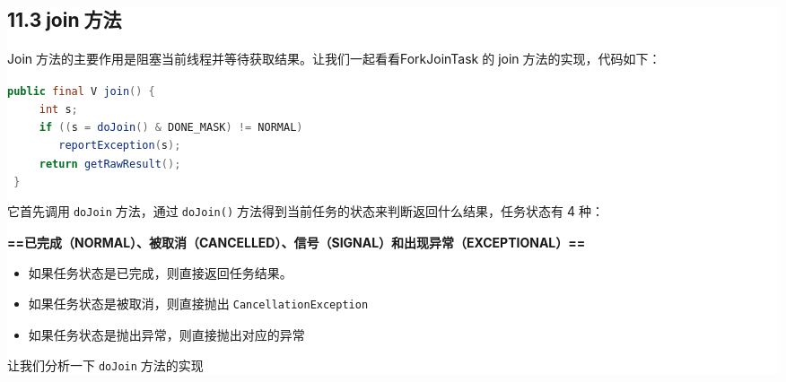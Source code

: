 

## 11.3 join 方法

Join 方法的主要作用是阻塞当前线程并等待获取结果。让我们一起看看ForkJoinTask 的 join 方法的实现，代码如下：

```java
public final V join() {
     int s;
     if ((s = doJoin() & DONE_MASK) != NORMAL)
     	reportException(s);
     return getRawResult();
 }
```

它首先调用 `doJoin` 方法，通过 `doJoin()` 方法得到当前任务的状态来判断返回什么结果，任务状态有 4 种：

**==已完成（NORMAL）、被取消（CANCELLED）、信号（SIGNAL）和出现异常（EXCEPTIONAL）==**

- 如果任务状态是已完成，则直接返回任务结果。

- 如果任务状态是被取消，则直接抛出 `CancellationException`

- 如果任务状态是抛出异常，则直接抛出对应的异常

让我们分析一下 `doJoin` 方法的实现

```java
